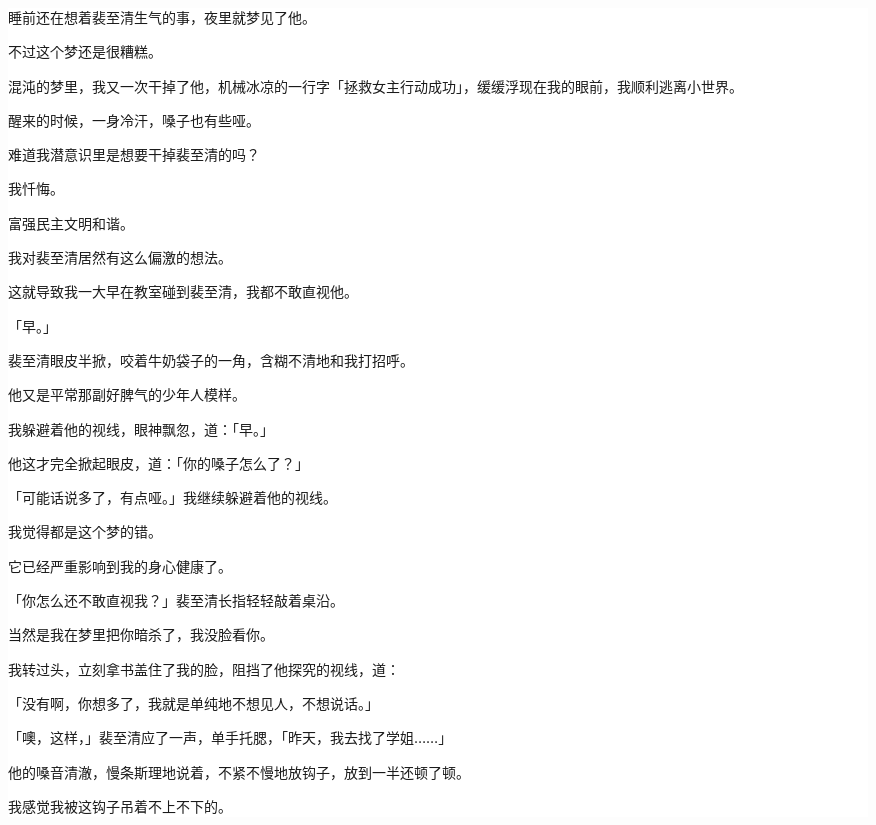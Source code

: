 
睡前还在想着裴至清生气的事，夜里就梦见了他。


不过这个梦还是很糟糕。


混沌的梦里，我又一次干掉了他，机械冰凉的一行字「拯救女主行动成功」，缓缓浮现在我的眼前，我顺利逃离小世界。


醒来的时候，一身冷汗，嗓子也有些哑。


难道我潜意识里是想要干掉裴至清的吗？


我忏悔。


富强民主文明和谐。


我对裴至清居然有这么偏激的想法。


这就导致我一大早在教室碰到裴至清，我都不敢直视他。


「早。」


裴至清眼皮半掀，咬着牛奶袋子的一角，含糊不清地和我打招呼。


他又是平常那副好脾气的少年人模样。


我躲避着他的视线，眼神飘忽，道：「早。」


他这才完全掀起眼皮，道：「你的嗓子怎么了？」


「可能话说多了，有点哑。」我继续躲避着他的视线。


我觉得都是这个梦的错。


它已经严重影响到我的身心健康了。


「你怎么还不敢直视我？」裴至清长指轻轻敲着桌沿。


当然是我在梦里把你暗杀了，我没脸看你。


我转过头，立刻拿书盖住了我的脸，阻挡了他探究的视线，道：


「没有啊，你想多了，我就是单纯地不想见人，不想说话。」


「噢，这样，」裴至清应了一声，单手托腮，「昨天，我去找了学姐……」


他的嗓音清澈，慢条斯理地说着，不紧不慢地放钩子，放到一半还顿了顿。


我感觉我被这钩子吊着不上不下的。

